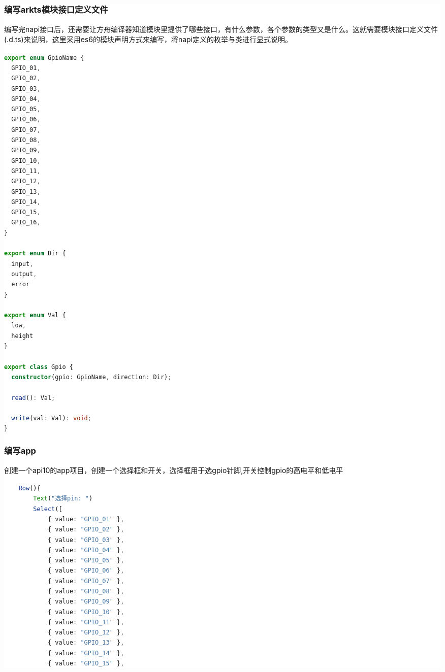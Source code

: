 ###  编写arkts模块接口定义文件
编写完napi接口后，还需要让方舟编译器知道模块里提供了哪些接口，有什么参数，各个参数的类型又是什么。这就需要模块接口定义文件(.d.ts)来说明，这里采用es6的模块声明方式来编写，将napi定义的枚举与类进行显式说明。
```TypeScript
export enum GpioName {
  GPIO_01,
  GPIO_02,
  GPIO_03,
  GPIO_04,
  GPIO_05,
  GPIO_06,
  GPIO_07,
  GPIO_08,
  GPIO_09,
  GPIO_10,
  GPIO_11,
  GPIO_12,
  GPIO_13,
  GPIO_14,
  GPIO_15,
  GPIO_16,
}

export enum Dir {
  input,
  output,
  error
}

export enum Val {
  low,
  height
}

export class Gpio {
  constructor(gpio: GpioName, direction: Dir);

  read(): Val;

  write(val: Val): void;
}
```
### 编写app
创建一个api10的app项目，创建一个选择框和开关，选择框用于选gpio针脚,开关控制gpio的高电平和低电平
```TypeScript
    Row(){
        Text("选择pin: ")
        Select([
            { value: "GPIO_01" },
            { value: "GPIO_02" },
            { value: "GPIO_03" },
            { value: "GPIO_04" },
            { value: "GPIO_05" },
            { value: "GPIO_06" },
            { value: "GPIO_07" },
            { value: "GPIO_08" },
            { value: "GPIO_09" },
            { value: "GPIO_10" },
            { value: "GPIO_11" },
            { value: "GPIO_12" },
            { value: "GPIO_13" },
            { value: "GPIO_14" },
            { value: "GPIO_15" },
```